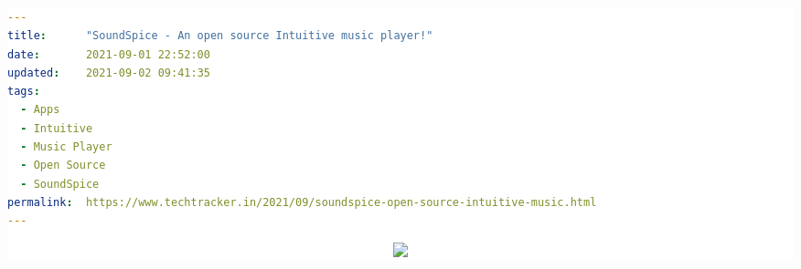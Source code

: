 ```yaml
---
title:		"SoundSpice - An open source Intuitive music player!"
date:		2021-09-01 22:52:00
updated:	2021-09-02 09:41:35
tags: 
  - Apps
  - Intuitive
  - Music Player
  - Open Source
  - SoundSpice	
permalink:	https://www.techtracker.in/2021/09/soundspice-open-source-intuitive-music.html
---
```


<div class="separator" style="clear: both; text-align: center;">
  <a href="https://lh3.googleusercontent.com/-axvH4KO0LDU/YS-277RyyAI/AAAAAAAAGiY/on7-qainBDMflcdLEMyHez4wwxIqLfkaQCLcBGAsYHQ/s1600/1630516970364704-0.png" imageanchor="1" style="margin-left: 1em; margin-right: 1em;">
    <img border="0" src="https://lh3.googleusercontent.com/-axvH4KO0LDU/YS-277RyyAI/AAAAAAAAGiY/on7-qainBDMflcdLEMyHez4wwxIqLfkaQCLcBGAsYHQ/s1600/1630516970364704-0.png" width="400">
  </a>